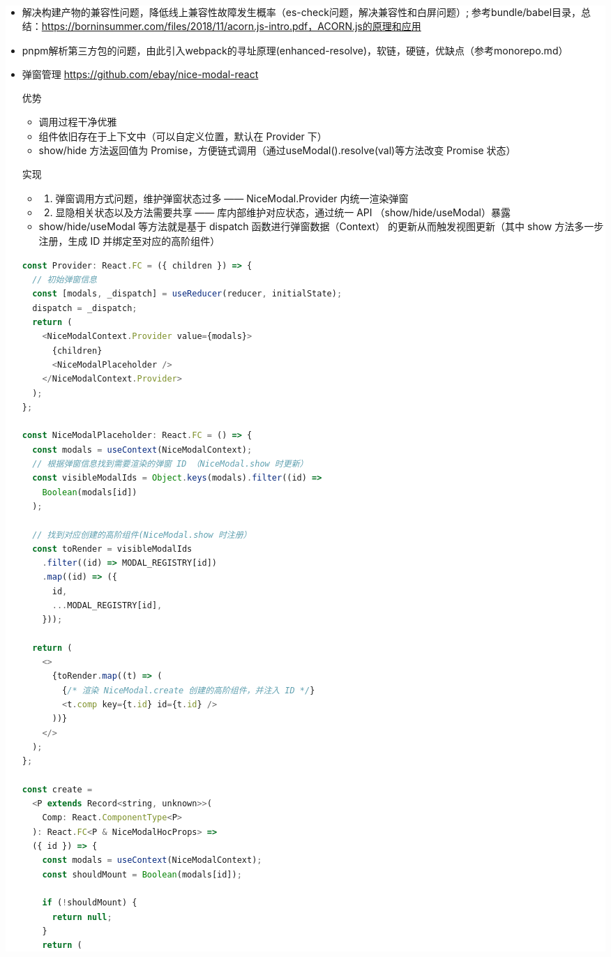 - 解决构建产物的兼容性问题，降低线上兼容性故障发生概率（es-check问题，解决兼容性和白屏问题）; 参考bundle/babel目录，总结：https://borninsummer.com/files/2018/11/acorn.js-intro.pdf，ACORN.js的原理和应用
- pnpm解析第三方包的问题，由此引入webpack的寻址原理(enhanced-resolve)，软链，硬链，优缺点（参考monorepo.md）
- 弹窗管理 https://github.com/ebay/nice-modal-react

  优势
  - 调用过程干净优雅
  - 组件依旧存在于上下文中（可以自定义位置，默认在 Provider 下）
  - show/hide 方法返回值为 Promise，方便链式调用（通过useModal().resolve(val)等方法改变 Promise 状态）

  实现
  - 1. 弹窗调用方式问题，维护弹窗状态过多 —— NiceModal.Provider 内统一渲染弹窗
  - 2. 显隐相关状态以及方法需要共享 —— 库内部维护对应状态，通过统一 API （show/hide/useModal）暴露
  - show/hide/useModal 等方法就是基于 dispatch 函数进行弹窗数据（Context） 的更新从而触发视图更新（其中 show 方法多一步注册，生成 ID 并绑定至对应的高阶组件）
  ```js
  const Provider: React.FC = ({ children }) => {
    // 初始弹窗信息
    const [modals, _dispatch] = useReducer(reducer, initialState);
    dispatch = _dispatch;
    return (
      <NiceModalContext.Provider value={modals}>
        {children}
        <NiceModalPlaceholder />
      </NiceModalContext.Provider>
    );
  };

  const NiceModalPlaceholder: React.FC = () => {
    const modals = useContext(NiceModalContext);
    // 根据弹窗信息找到需要渲染的弹窗 ID （NiceModal.show 时更新）
    const visibleModalIds = Object.keys(modals).filter((id) =>
      Boolean(modals[id])
    );

    // 找到对应创建的高阶组件(NiceModal.show 时注册）
    const toRender = visibleModalIds
      .filter((id) => MODAL_REGISTRY[id])
      .map((id) => ({
        id,
        ...MODAL_REGISTRY[id],
      }));

    return (
      <>
        {toRender.map((t) => (
          {/* 渲染 NiceModal.create 创建的高阶组件，并注入 ID */}
          <t.comp key={t.id} id={t.id} />
        ))}
      </>
    );
  };

  const create =
    <P extends Record<string, unknown>>(
      Comp: React.ComponentType<P>
    ): React.FC<P & NiceModalHocProps> =>
    ({ id }) => {
      const modals = useContext(NiceModalContext);
      const shouldMount = Boolean(modals[id]);

      if (!shouldMount) {
        return null;
      }
      return (
  ```